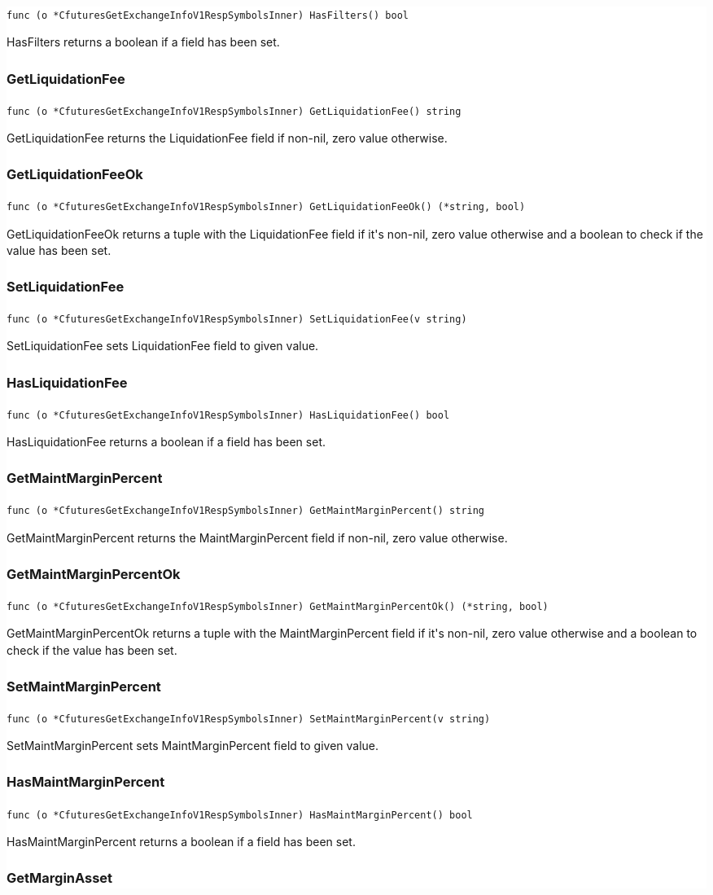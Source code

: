 `func (o *CfuturesGetExchangeInfoV1RespSymbolsInner) HasFilters() bool`

HasFilters returns a boolean if a field has been set.

### GetLiquidationFee

`func (o *CfuturesGetExchangeInfoV1RespSymbolsInner) GetLiquidationFee() string`

GetLiquidationFee returns the LiquidationFee field if non-nil, zero value otherwise.

### GetLiquidationFeeOk

`func (o *CfuturesGetExchangeInfoV1RespSymbolsInner) GetLiquidationFeeOk() (*string, bool)`

GetLiquidationFeeOk returns a tuple with the LiquidationFee field if it's non-nil, zero value otherwise
and a boolean to check if the value has been set.

### SetLiquidationFee

`func (o *CfuturesGetExchangeInfoV1RespSymbolsInner) SetLiquidationFee(v string)`

SetLiquidationFee sets LiquidationFee field to given value.

### HasLiquidationFee

`func (o *CfuturesGetExchangeInfoV1RespSymbolsInner) HasLiquidationFee() bool`

HasLiquidationFee returns a boolean if a field has been set.

### GetMaintMarginPercent

`func (o *CfuturesGetExchangeInfoV1RespSymbolsInner) GetMaintMarginPercent() string`

GetMaintMarginPercent returns the MaintMarginPercent field if non-nil, zero value otherwise.

### GetMaintMarginPercentOk

`func (o *CfuturesGetExchangeInfoV1RespSymbolsInner) GetMaintMarginPercentOk() (*string, bool)`

GetMaintMarginPercentOk returns a tuple with the MaintMarginPercent field if it's non-nil, zero value otherwise
and a boolean to check if the value has been set.

### SetMaintMarginPercent

`func (o *CfuturesGetExchangeInfoV1RespSymbolsInner) SetMaintMarginPercent(v string)`

SetMaintMarginPercent sets MaintMarginPercent field to given value.

### HasMaintMarginPercent

`func (o *CfuturesGetExchangeInfoV1RespSymbolsInner) HasMaintMarginPercent() bool`

HasMaintMarginPercent returns a boolean if a field has been set.

### GetMarginAsset
